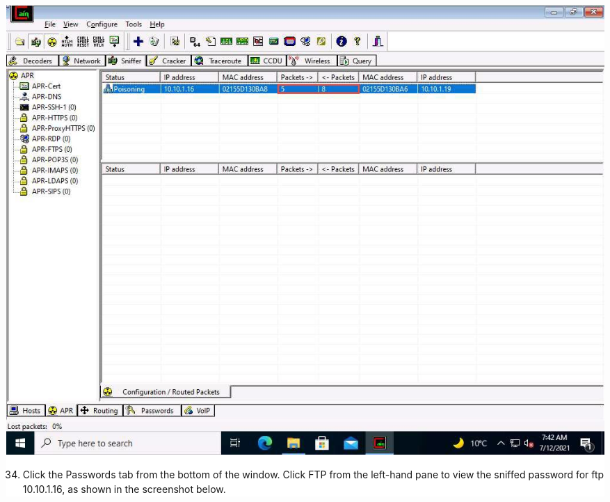 ![Alt text](image-22.png)

34. Click the Passwords tab from the bottom of the window. Click FTP from the left-hand pane to view the sniffed password for ftp 10.10.1.16, as shown in the screenshot below.
